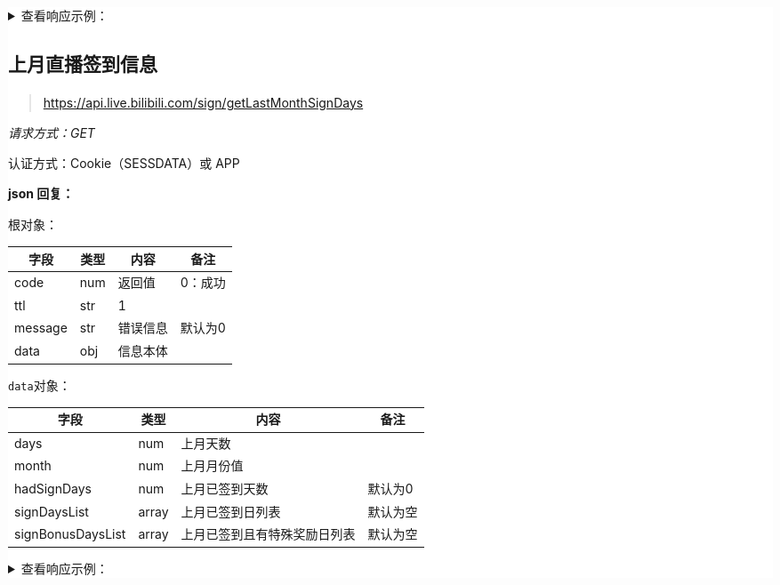 <details><summary>查看响应示例：</summary></details>

## 上月直播签到信息

> https://api.live.bilibili.com/sign/getLastMonthSignDays

_请求方式：GET_

认证方式：Cookie（SESSDATA）或 APP

**json 回复：**

根对象：

| 字段    | 类型 | 内容     | 备注                   |
| ------- | ---- | -------- | ---------------------- |
| code    | num  | 返回值   | 0：成功 |
| ttl     | str  | 1        |                        |
| message | str  | 错误信息 | 默认为0 |
| data    | obj  | 信息本体 |                |

`data`对象：

| 字段              | 类型  | 内容                         | 备注     |
| ----------------- | ----- | ---------------------------- | -------- |
| days              | num   | 上月天数                     |          |
| month             | num   | 上月月份值                   |          |
| hadSignDays       | num   | 上月已签到天数               | 默认为0  |
| signDaysList      | array | 上月已签到日列表             | 默认为空 |
| signBonusDaysList | array | 上月已签到且有特殊奖励日列表 | 默认为空 |

<details><summary>查看响应示例：</summary></details>

